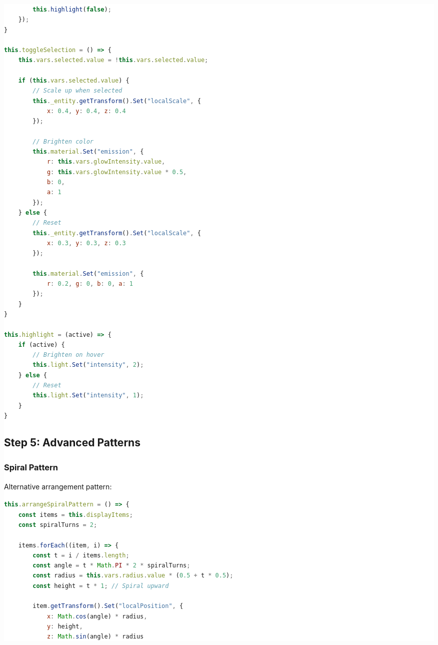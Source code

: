 ```javascript
        this.highlight(false);
    });
}

this.toggleSelection = () => {
    this.vars.selected.value = !this.vars.selected.value;
    
    if (this.vars.selected.value) {
        // Scale up when selected
        this._entity.getTransform().Set("localScale", {
            x: 0.4, y: 0.4, z: 0.4
        });
        
        // Brighten color
        this.material.Set("emission", {
            r: this.vars.glowIntensity.value,
            g: this.vars.glowIntensity.value * 0.5,
            b: 0,
            a: 1
        });
    } else {
        // Reset
        this._entity.getTransform().Set("localScale", {
            x: 0.3, y: 0.3, z: 0.3
        });
        
        this.material.Set("emission", {
            r: 0.2, g: 0, b: 0, a: 1
        });
    }
}

this.highlight = (active) => {
    if (active) {
        // Brighten on hover
        this.light.Set("intensity", 2);
    } else {
        // Reset
        this.light.Set("intensity", 1);
    }
}
```

## Step 5: Advanced Patterns

### Spiral Pattern
Alternative arrangement pattern:

```javascript
this.arrangeSpiralPattern = () => {
    const items = this.displayItems;
    const spiralTurns = 2;
    
    items.forEach((item, i) => {
        const t = i / items.length;
        const angle = t * Math.PI * 2 * spiralTurns;
        const radius = this.vars.radius.value * (0.5 + t * 0.5);
        const height = t * 1; // Spiral upward
        
        item.getTransform().Set("localPosition", {
            x: Math.cos(angle) * radius,
            y: height,
            z: Math.sin(angle) * radius
```